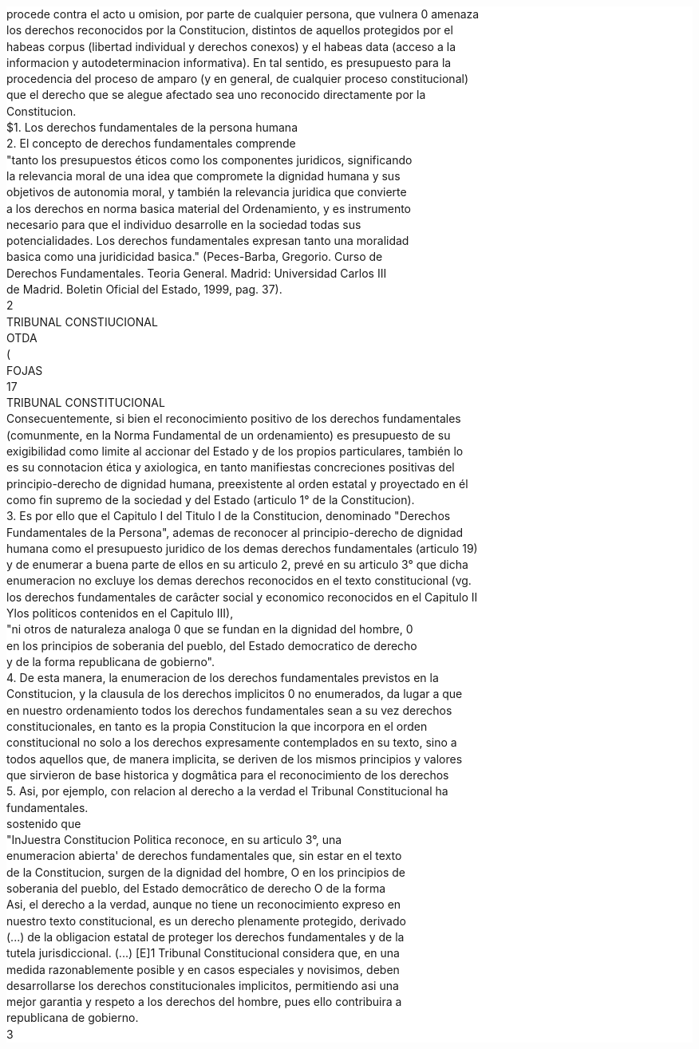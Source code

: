 procede contra el acto u omision, por parte de cualquier persona, que vulnera 0 amenaza  
los derechos reconocidos por la Constitucion, distintos de aquellos protegidos por el  
habeas corpus (libertad individual y derechos conexos) y el habeas data (acceso a la  
informacion y autodeterminacion informativa). En tal sentido, es presupuesto para la  
procedencia del proceso de amparo (y en general, de cualquier proceso constitucional)  
que el derecho que se alegue afectado sea uno reconocido directamente por la  
Constitucion.  
$1. Los derechos fundamentales de la persona humana  
2. El concepto de derechos fundamentales comprende  
"tanto los presupuestos éticos como los componentes juridicos, significando  
la relevancia moral de una idea que compromete la dignidad humana y sus  
objetivos de autonomia moral, y también la relevancia juridica que convierte  
a los derechos en norma basica material del Ordenamiento, y es instrumento  
necesario para que el individuo desarrolle en la sociedad todas sus  
potencialidades. Los derechos fundamentales expresan tanto una moralidad  
basica como una juridicidad basica." (Peces-Barba, Gregorio. Curso de  
Derechos Fundamentales. Teoria General. Madrid: Universidad Carlos III  
de Madrid. Boletin Oficial del Estado, 1999, pag. 37).  
2  
TRIBUNAL CONSTIUCIONAL  
OTDA  
(  
FOJAS  
17  
TRIBUNAL CONSTITUCIONAL  
Consecuentemente, si bien el reconocimiento positivo de los derechos fundamentales  
(comunmente, en la Norma Fundamental de un ordenamiento) es presupuesto de su  
exigibilidad como limite al accionar del Estado y de los propios particulares, también lo  
es su connotacion ética y axiologica, en tanto manifiestas concreciones positivas del  
principio-derecho de dignidad humana, preexistente al orden estatal y proyectado en él  
como fin supremo de la sociedad y del Estado (articulo 1° de la Constitucion).  
3. Es por ello que el Capitulo I del Titulo I de la Constitucion, denominado "Derechos  
Fundamentales de la Persona", ademas de reconocer al principio-derecho de dignidad  
humana como el presupuesto juridico de los demas derechos fundamentales (articulo 19)  
y de enumerar a buena parte de ellos en su articulo 2, prevé en su articulo 3° que dicha  
enumeracion no excluye los demas derechos reconocidos en el texto constitucional (vg.  
los derechos fundamentales de carâcter social y economico reconocidos en el Capitulo II  
Ylos politicos contenidos en el Capitulo III),  
"ni otros de naturaleza analoga 0 que se fundan en la dignidad del hombre, 0  
en los principios de soberania del pueblo, del Estado democratico de derecho  
y de la forma republicana de gobierno".  
4. De esta manera, la enumeracion de los derechos fundamentales previstos en la  
Constitucion, y la clausula de los derechos implicitos 0 no enumerados, da lugar a que  
en nuestro ordenamiento todos los derechos fundamentales sean a su vez derechos  
constitucionales, en tanto es la propia Constitucion la que incorpora en el orden  
constitucional no solo a los derechos expresamente contemplados en su texto, sino a  
todos aquellos que, de manera implicita, se deriven de los mismos principios y valores  
que sirvieron de base historica y dogmâtica para el reconocimiento de los derechos  
5. Asi, por ejemplo, con relacion al derecho a la verdad el Tribunal Constitucional ha  
fundamentales.  
sostenido que  
"InJuestra Constitucion Politica reconoce, en su articulo 3°, una  
enumeracion abierta' de derechos fundamentales que, sin estar en el texto  
de la Constitucion, surgen de la dignidad del hombre, O en los principios de  
soberania del pueblo, del Estado democrâtico de derecho O de la forma  
Asi, el derecho a la verdad, aunque no tiene un reconocimiento expreso en  
nuestro texto constitucional, es un derecho plenamente protegido, derivado  
(...) de la obligacion estatal de proteger los derechos fundamentales y de la  
tutela jurisdiccional. (...) [E]1 Tribunal Constitucional considera que, en una  
medida razonablemente posible y en casos especiales y novisimos, deben  
desarrollarse los derechos constitucionales implicitos, permitiendo asi una  
mejor garantia y respeto a los derechos del hombre, pues ello contribuira a  
republicana de gobierno.  
3  